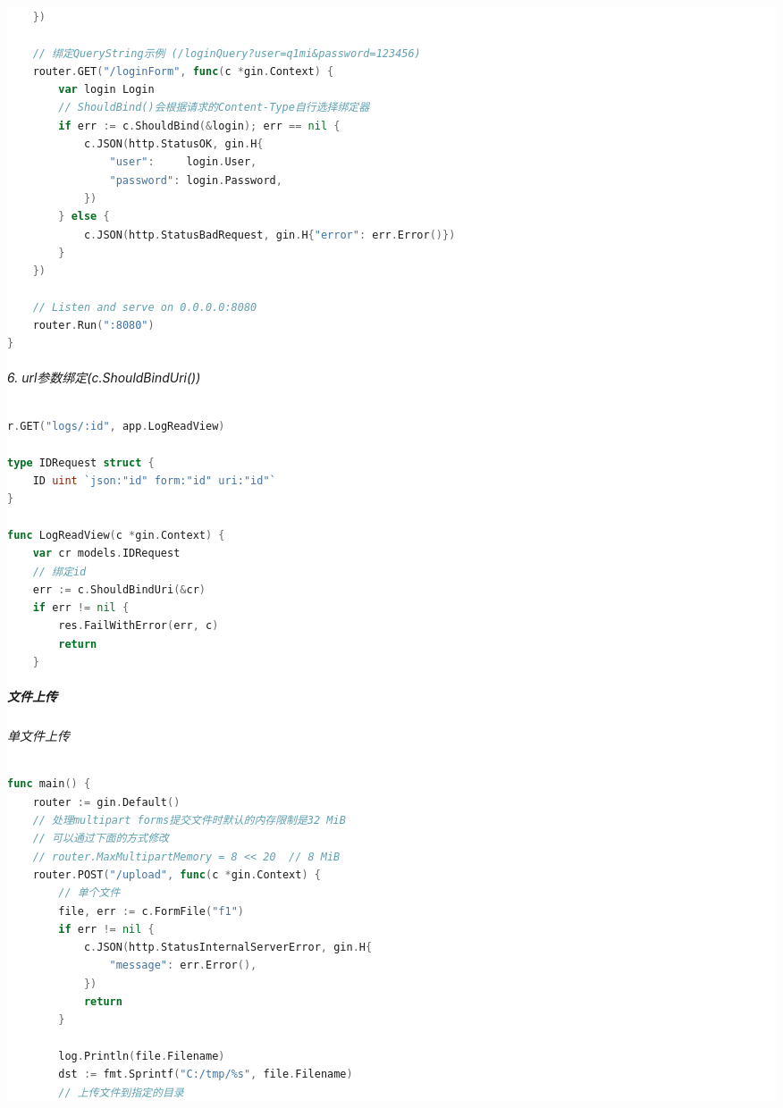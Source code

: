 ```go
	})

	// 绑定QueryString示例 (/loginQuery?user=q1mi&password=123456)
	router.GET("/loginForm", func(c *gin.Context) {
		var login Login
		// ShouldBind()会根据请求的Content-Type自行选择绑定器
		if err := c.ShouldBind(&login); err == nil {
			c.JSON(http.StatusOK, gin.H{
				"user":     login.User,
				"password": login.Password,
			})
		} else {
			c.JSON(http.StatusBadRequest, gin.H{"error": err.Error()})
		}
	})

	// Listen and serve on 0.0.0.0:8080
	router.Run(":8080")
}
```

###### 6. url参数绑定(c.ShouldBindUri())

```go
r.GET("logs/:id", app.LogReadView)

type IDRequest struct {
	ID uint `json:"id" form:"id" uri:"id"`
}

func LogReadView(c *gin.Context) {
	var cr models.IDRequest
    // 绑定id
	err := c.ShouldBindUri(&cr)
	if err != nil {
		res.FailWithError(err, c)
		return
	}
```





##### 文件上传

###### 单文件上传

```go
func main() {
	router := gin.Default()
	// 处理multipart forms提交文件时默认的内存限制是32 MiB
	// 可以通过下面的方式修改
	// router.MaxMultipartMemory = 8 << 20  // 8 MiB
	router.POST("/upload", func(c *gin.Context) {
		// 单个文件
		file, err := c.FormFile("f1")
		if err != nil {
			c.JSON(http.StatusInternalServerError, gin.H{
				"message": err.Error(),
			})
			return
		}

		log.Println(file.Filename)
		dst := fmt.Sprintf("C:/tmp/%s", file.Filename)
		// 上传文件到指定的目录
```